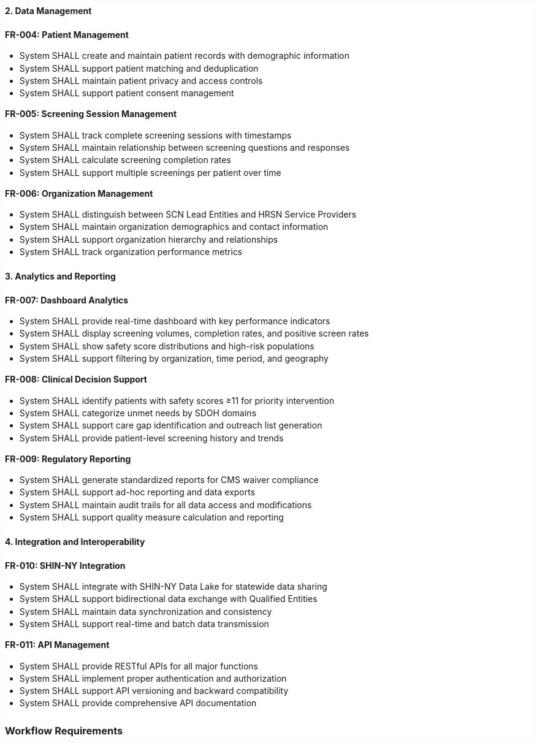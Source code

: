 #### 2. Data Management

**FR-004: Patient Management**
- System SHALL create and maintain patient records with demographic information
- System SHALL support patient matching and deduplication
- System SHALL maintain patient privacy and access controls
- System SHALL support patient consent management

**FR-005: Screening Session Management**
- System SHALL track complete screening sessions with timestamps
- System SHALL maintain relationship between screening questions and responses
- System SHALL calculate screening completion rates
- System SHALL support multiple screenings per patient over time

**FR-006: Organization Management**
- System SHALL distinguish between SCN Lead Entities and HRSN Service Providers
- System SHALL maintain organization demographics and contact information
- System SHALL support organization hierarchy and relationships
- System SHALL track organization performance metrics

#### 3. Analytics and Reporting

**FR-007: Dashboard Analytics**
- System SHALL provide real-time dashboard with key performance indicators
- System SHALL display screening volumes, completion rates, and positive screen rates
- System SHALL show safety score distributions and high-risk populations
- System SHALL support filtering by organization, time period, and geography

**FR-008: Clinical Decision Support**
- System SHALL identify patients with safety scores ≥11 for priority intervention
- System SHALL categorize unmet needs by SDOH domains
- System SHALL support care gap identification and outreach list generation
- System SHALL provide patient-level screening history and trends

**FR-009: Regulatory Reporting**
- System SHALL generate standardized reports for CMS waiver compliance
- System SHALL support ad-hoc reporting and data exports
- System SHALL maintain audit trails for all data access and modifications
- System SHALL support quality measure calculation and reporting

#### 4. Integration and Interoperability

**FR-010: SHIN-NY Integration**
- System SHALL integrate with SHIN-NY Data Lake for statewide data sharing
- System SHALL support bidirectional data exchange with Qualified Entities
- System SHALL maintain data synchronization and consistency
- System SHALL support real-time and batch data transmission

**FR-011: API Management**
- System SHALL provide RESTful APIs for all major functions
- System SHALL implement proper authentication and authorization
- System SHALL support API versioning and backward compatibility
- System SHALL provide comprehensive API documentation

### Workflow Requirements

